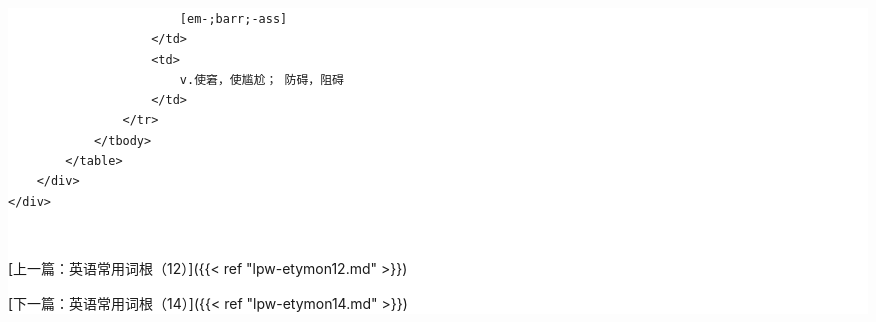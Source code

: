                             [em-;barr;-ass]
                        </td>
                        <td>
                            v.使窘，使尴尬； 防碍，阻碍
                        </td>
                    </tr>
                </tbody>
            </table>
        </div>
    </div>
</div>

<br>

[上一篇：英语常用词根（12）]({{< ref "lpw-etymon12.md" >}})

[下一篇：英语常用词根（14）]({{< ref "lpw-etymon14.md" >}})

